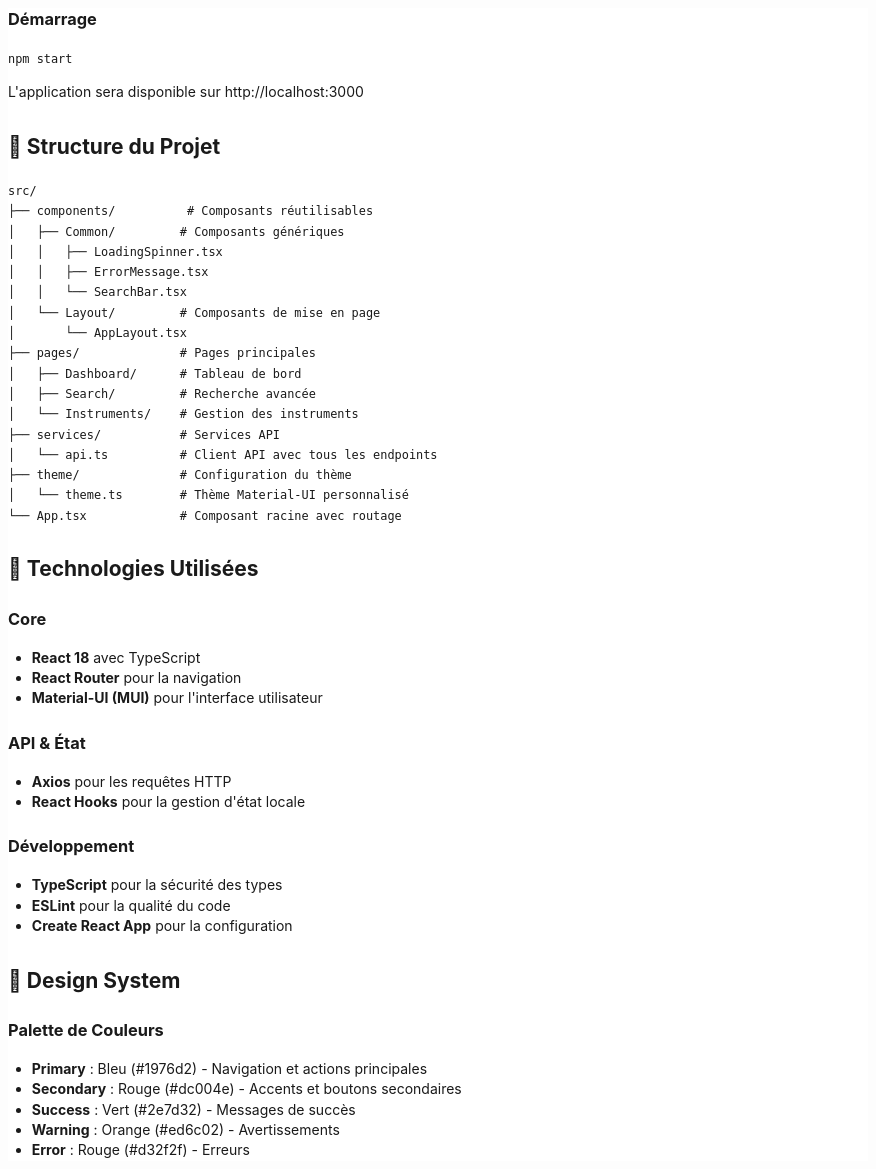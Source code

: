 ### Démarrage
```bash
npm start
```

L'application sera disponible sur http://localhost:3000

## 📁 Structure du Projet

```
src/
├── components/          # Composants réutilisables
│   ├── Common/         # Composants génériques
│   │   ├── LoadingSpinner.tsx
│   │   ├── ErrorMessage.tsx
│   │   └── SearchBar.tsx
│   └── Layout/         # Composants de mise en page
│       └── AppLayout.tsx
├── pages/              # Pages principales
│   ├── Dashboard/      # Tableau de bord
│   ├── Search/         # Recherche avancée
│   └── Instruments/    # Gestion des instruments
├── services/           # Services API
│   └── api.ts          # Client API avec tous les endpoints
├── theme/              # Configuration du thème
│   └── theme.ts        # Thème Material-UI personnalisé
└── App.tsx             # Composant racine avec routage
```

## 🔧 Technologies Utilisées

### Core
- **React 18** avec TypeScript
- **React Router** pour la navigation
- **Material-UI (MUI)** pour l'interface utilisateur

### API & État
- **Axios** pour les requêtes HTTP
- **React Hooks** pour la gestion d'état locale

### Développement
- **TypeScript** pour la sécurité des types
- **ESLint** pour la qualité du code
- **Create React App** pour la configuration

## 🎨 Design System

### Palette de Couleurs
- **Primary** : Bleu (#1976d2) - Navigation et actions principales
- **Secondary** : Rouge (#dc004e) - Accents et boutons secondaires
- **Success** : Vert (#2e7d32) - Messages de succès
- **Warning** : Orange (#ed6c02) - Avertissements
- **Error** : Rouge (#d32f2f) - Erreurs
